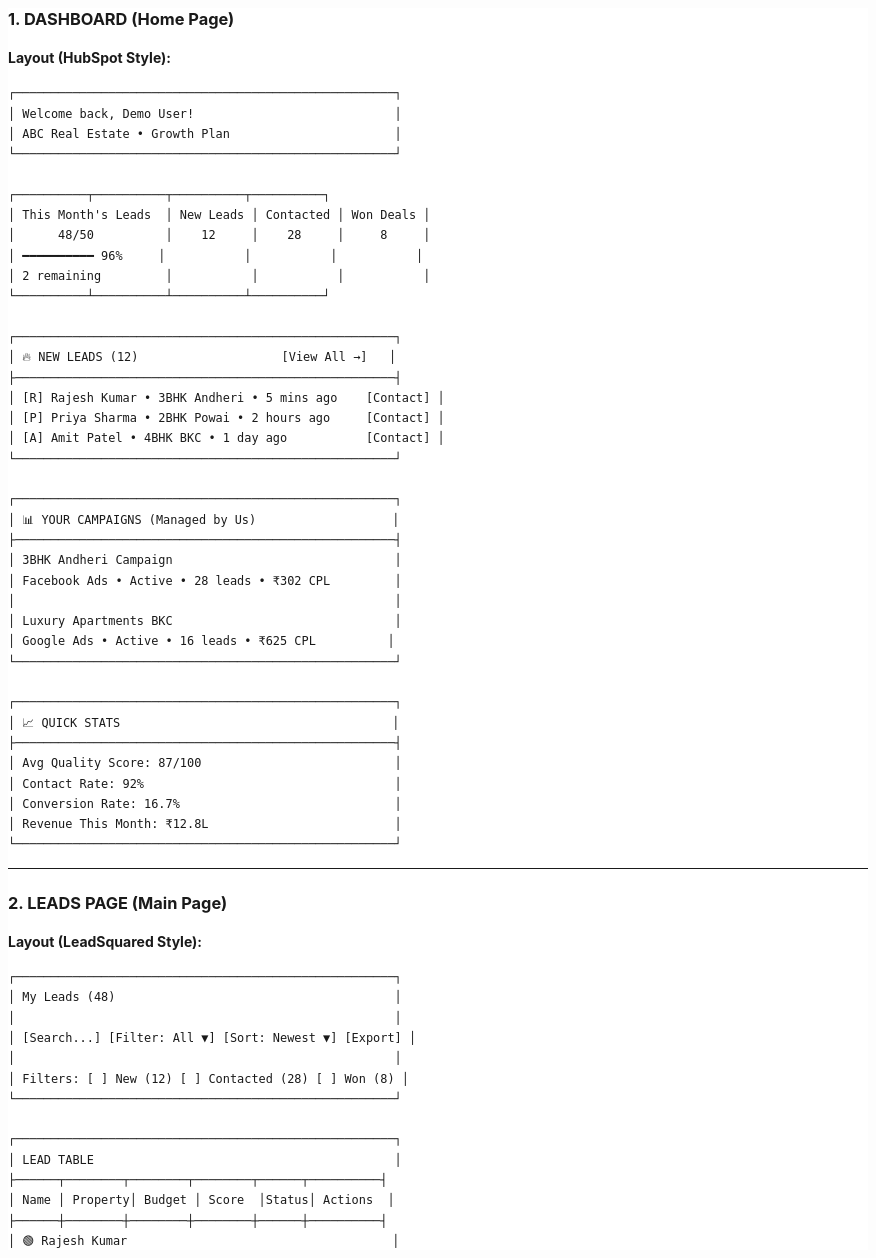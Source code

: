 ### **1. DASHBOARD (Home Page)**

**Layout (HubSpot Style):**
```
┌─────────────────────────────────────────────────────┐
│ Welcome back, Demo User!                            │
│ ABC Real Estate • Growth Plan                       │
└─────────────────────────────────────────────────────┘

┌──────────┬──────────┬──────────┬──────────┐
│ This Month's Leads  │ New Leads │ Contacted │ Won Deals │
│      48/50          │    12     │    28     │     8     │
│ ━━━━━━━━━━ 96%     │           │           │           │
│ 2 remaining         │           │           │           │
└──────────┴──────────┴──────────┴──────────┘

┌─────────────────────────────────────────────────────┐
│ 🔥 NEW LEADS (12)                    [View All →]   │
├─────────────────────────────────────────────────────┤
│ [R] Rajesh Kumar • 3BHK Andheri • 5 mins ago    [Contact] │
│ [P] Priya Sharma • 2BHK Powai • 2 hours ago     [Contact] │
│ [A] Amit Patel • 4BHK BKC • 1 day ago           [Contact] │
└─────────────────────────────────────────────────────┘

┌─────────────────────────────────────────────────────┐
│ 📊 YOUR CAMPAIGNS (Managed by Us)                   │
├─────────────────────────────────────────────────────┤
│ 3BHK Andheri Campaign                               │
│ Facebook Ads • Active • 28 leads • ₹302 CPL         │
│                                                     │
│ Luxury Apartments BKC                               │
│ Google Ads • Active • 16 leads • ₹625 CPL          │
└─────────────────────────────────────────────────────┘

┌─────────────────────────────────────────────────────┐
│ 📈 QUICK STATS                                      │
├─────────────────────────────────────────────────────┤
│ Avg Quality Score: 87/100                           │
│ Contact Rate: 92%                                   │
│ Conversion Rate: 16.7%                              │
│ Revenue This Month: ₹12.8L                          │
└─────────────────────────────────────────────────────┘
```

---

### **2. LEADS PAGE (Main Page)**

**Layout (LeadSquared Style):**
```
┌─────────────────────────────────────────────────────┐
│ My Leads (48)                                       │
│                                                     │
│ [Search...] [Filter: All ▼] [Sort: Newest ▼] [Export] │
│                                                     │
│ Filters: [ ] New (12) [ ] Contacted (28) [ ] Won (8) │
└─────────────────────────────────────────────────────┘

┌─────────────────────────────────────────────────────┐
│ LEAD TABLE                                          │
├──────┬────────┬────────┬────────┬──────┬──────────┤
│ Name │ Property│ Budget │ Score  │Status│ Actions  │
├──────┼────────┼────────┼────────┼──────┼──────────┤
│ 🟢 Rajesh Kumar                                     │
```